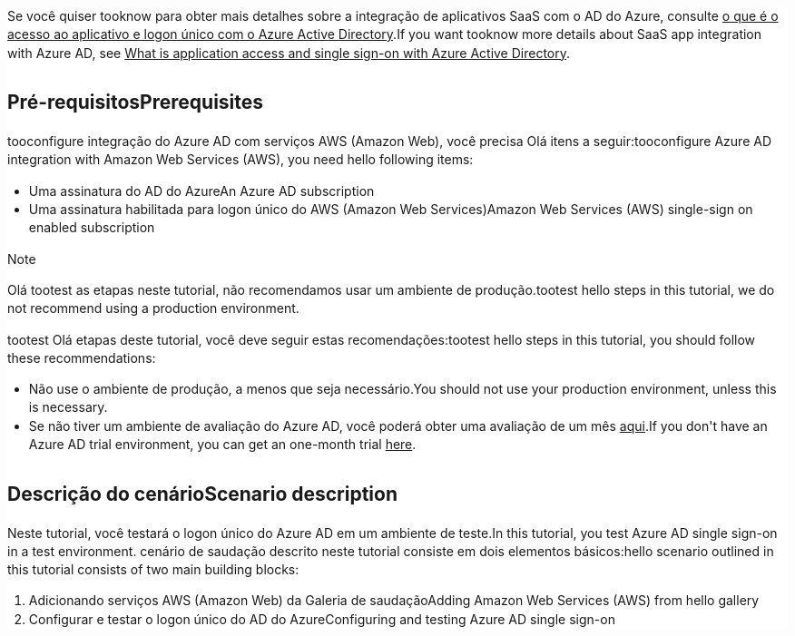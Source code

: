 <span data-ttu-id="9f6ed-109">Se você quiser tooknow para obter mais detalhes sobre a integração de aplicativos SaaS com o AD do Azure, consulte [o que é o acesso ao aplicativo e logon único com o Azure Active Directory](active-directory-appssoaccess-whatis.md).</span><span class="sxs-lookup"><span data-stu-id="9f6ed-109">If you want tooknow more details about SaaS app integration with Azure AD, see [What is application access and single sign-on with Azure Active Directory](active-directory-appssoaccess-whatis.md).</span></span>




## <a name="prerequisites"></a><span data-ttu-id="9f6ed-110">Pré-requisitos</span><span class="sxs-lookup"><span data-stu-id="9f6ed-110">Prerequisites</span></span>

<span data-ttu-id="9f6ed-111">tooconfigure integração do Azure AD com serviços AWS (Amazon Web), você precisa Olá itens a seguir:</span><span class="sxs-lookup"><span data-stu-id="9f6ed-111">tooconfigure Azure AD integration with Amazon Web Services (AWS), you need hello following items:</span></span>

- <span data-ttu-id="9f6ed-112">Uma assinatura do AD do Azure</span><span class="sxs-lookup"><span data-stu-id="9f6ed-112">An Azure AD subscription</span></span>
- <span data-ttu-id="9f6ed-113">Uma assinatura habilitada para logon único do AWS (Amazon Web Services)</span><span class="sxs-lookup"><span data-stu-id="9f6ed-113">Amazon Web Services (AWS) single-sign on enabled subscription</span></span>

> [!NOTE]
> <span data-ttu-id="9f6ed-114">Olá tootest as etapas neste tutorial, não recomendamos usar um ambiente de produção.</span><span class="sxs-lookup"><span data-stu-id="9f6ed-114">tootest hello steps in this tutorial, we do not recommend using a production environment.</span></span>

<span data-ttu-id="9f6ed-115">tootest Olá etapas deste tutorial, você deve seguir estas recomendações:</span><span class="sxs-lookup"><span data-stu-id="9f6ed-115">tootest hello steps in this tutorial, you should follow these recommendations:</span></span>

- <span data-ttu-id="9f6ed-116">Não use o ambiente de produção, a menos que seja necessário.</span><span class="sxs-lookup"><span data-stu-id="9f6ed-116">You should not use your production environment, unless this is necessary.</span></span>
- <span data-ttu-id="9f6ed-117">Se não tiver um ambiente de avaliação do Azure AD, você poderá obter uma avaliação de um mês [aqui](https://azure.microsoft.com/pricing/free-trial/).</span><span class="sxs-lookup"><span data-stu-id="9f6ed-117">If you don't have an Azure AD trial environment, you can get an one-month trial [here](https://azure.microsoft.com/pricing/free-trial/).</span></span>

## <a name="scenario-description"></a><span data-ttu-id="9f6ed-118">Descrição do cenário</span><span class="sxs-lookup"><span data-stu-id="9f6ed-118">Scenario description</span></span>
<span data-ttu-id="9f6ed-119">Neste tutorial, você testará o logon único do Azure AD em um ambiente de teste.</span><span class="sxs-lookup"><span data-stu-id="9f6ed-119">In this tutorial, you test Azure AD single sign-on in a test environment.</span></span> <span data-ttu-id="9f6ed-120">cenário de saudação descrito neste tutorial consiste em dois elementos básicos:</span><span class="sxs-lookup"><span data-stu-id="9f6ed-120">hello scenario outlined in this tutorial consists of two main building blocks:</span></span>

1. <span data-ttu-id="9f6ed-121">Adicionando serviços AWS (Amazon Web) da Galeria de saudação</span><span class="sxs-lookup"><span data-stu-id="9f6ed-121">Adding Amazon Web Services (AWS) from hello gallery</span></span>
2. <span data-ttu-id="9f6ed-122">Configurar e testar o logon único do AD do Azure</span><span class="sxs-lookup"><span data-stu-id="9f6ed-122">Configuring and testing Azure AD single sign-on</span></span>


[1]: ./media/active-directory-saas-amazon-web-service-tutorial/tutorial_general_01.png
[2]: ./media/active-directory-saas-amazon-web-service-tutorial/tutorial_general_02.png
[3]: ./media/active-directory-saas-amazon-web-service-tutorial/tutorial_general_03.png
[4]: ./media/active-directory-saas-amazon-web-service-tutorial/tutorial_general_04.png
[100]: ./media/active-directory-saas-amazon-web-service-tutorial/tutorial_general_100.png
[200]: ./media/active-directory-saas-amazon-web-service-tutorial/tutorial_general_200.png
[201]: ./media/active-directory-saas-amazon-web-service-tutorial/tutorial_general_201.png
[202]: ./media/active-directory-saas-amazon-web-service-tutorial/tutorial_general_202.png
[203]: ./media/active-directory-saas-amazon-web-service-tutorial/tutorial_general_203.png
[11]: ./media/active-directory-saas-amazon-web-service-tutorial/ic795031.png
[12]: ./media/active-directory-saas-amazon-web-service-tutorial/ic795032.png
[13]: ./media/active-directory-saas-amazon-web-service-tutorial/ic795033.png
[14]: ./media/active-directory-saas-amazon-web-service-tutorial/ic795034.png
[15]: ./media/active-directory-saas-amazon-web-service-tutorial/ic795035.png
[16]: ./media/active-directory-saas-amazon-web-service-tutorial/ic795022.png
[17]: ./media/active-directory-saas-amazon-web-service-tutorial/ic795023.png
[18]: ./media/active-directory-saas-amazon-web-service-tutorial/ic795024.png
[19]: ./media/active-directory-saas-amazon-web-service-tutorial/ic795025.png
[20]: ./media/active-directory-saas-amazon-web-service-tutorial/ic7950351.png
[21]: ./media/active-directory-saas-amazon-web-service-tutorial/tutorial_general_80.png
[22]: ./media/active-directory-saas-amazon-web-service-tutorial/ic7950352.png
[23]: ./media/active-directory-saas-amazon-web-service-tutorial/tutorial_general_81.png
[24]: ./media/active-directory-saas-amazon-web-service-tutorial/ic7950353.png
[25]: ./media/active-directory-saas-amazon-web-service-tutorial/tutorial_general_15.png
[28]: ./media/active-directory-saas-amazon-web-service-tutorial/ic7950321.png
[29]: ./media/active-directory-saas-amazon-web-service-tutorial/ic795037.png
[30]: ./media/active-directory-saas-amazon-web-service-tutorial/ic795038.png
[32]: ./media/active-directory-saas-amazon-web-service-tutorial/ic7950251.png
[33]: ./media/active-directory-saas-amazon-web-service-tutorial/ic7950252.png
[34]: ./media/active-directory-saas-amazon-web-service-tutorial/ic7950253.png
[35]: ./media/active-directory-saas-amazon-web-service-tutorial/tutorial_amazonwebservices_provisioning.png
[36]: ./media/active-directory-saas-amazon-web-service-tutorial/tutorial_amazonwebservices_securitycredentials.png
[37]: ./media/active-directory-saas-amazon-web-service-tutorial/tutorial_amazonwebservices_securitycredentials_continue.png
[38]: ./media/active-directory-saas-amazon-web-service-tutorial/tutorial_amazonwebservices_createnewaccesskey.png
[39]: ./media/active-directory-saas-amazon-web-service-tutorial/tutorial_amazonwebservices_provisioning_automatic.png
[40]: ./media/active-directory-saas-amazon-web-service-tutorial/tutorial_amazonwebservices_provisioning_testconnection.png
[41]: ./media/active-directory-saas-amazon-web-service-tutorial/tutorial_amazonwebservices_provisioning_on.png